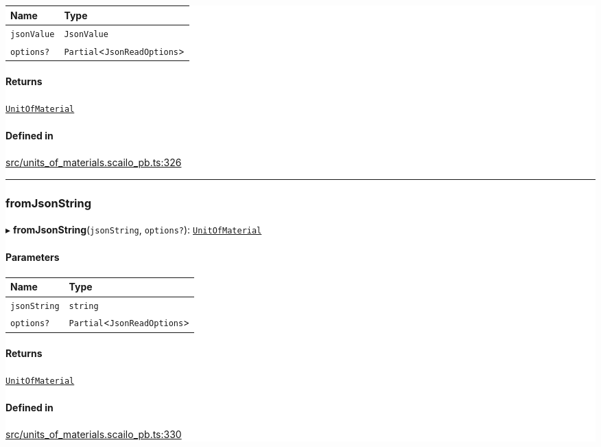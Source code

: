| Name | Type |
| :------ | :------ |
| `jsonValue` | `JsonValue` |
| `options?` | `Partial`\<`JsonReadOptions`\> |

#### Returns

[`UnitOfMaterial`](UnitOfMaterial.md)

#### Defined in

[src/units_of_materials.scailo_pb.ts:326](https://github.com/scailo/ts-sdk/blob/c10a36b57201dfa5903d4b53efa1e62aa6208936/src/units_of_materials.scailo_pb.ts#L326)

___

### fromJsonString

▸ **fromJsonString**(`jsonString`, `options?`): [`UnitOfMaterial`](UnitOfMaterial.md)

#### Parameters

| Name | Type |
| :------ | :------ |
| `jsonString` | `string` |
| `options?` | `Partial`\<`JsonReadOptions`\> |

#### Returns

[`UnitOfMaterial`](UnitOfMaterial.md)

#### Defined in

[src/units_of_materials.scailo_pb.ts:330](https://github.com/scailo/ts-sdk/blob/c10a36b57201dfa5903d4b53efa1e62aa6208936/src/units_of_materials.scailo_pb.ts#L330)
